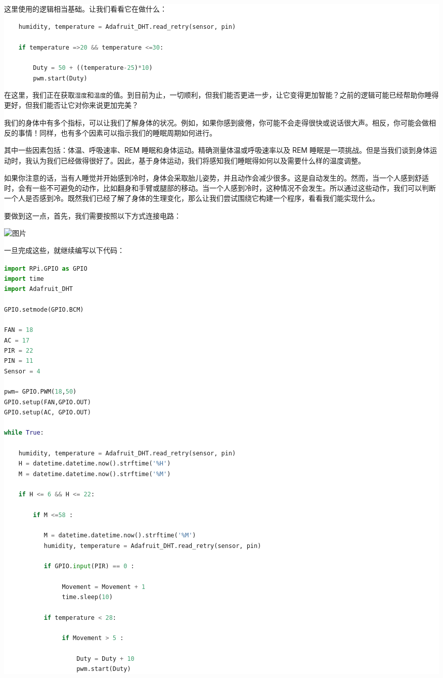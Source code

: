 这里使用的逻辑相当基础。让我们看看它在做什么：

```py
    humidity, temperature = Adafruit_DHT.read_retry(sensor, pin)

    if temperature =>20 && temperature <=30:

        Duty = 50 + ((temperature-25)*10)
        pwm.start(Duty)
```

在这里，我们正在获取`湿度`和`温度`的值。到目前为止，一切顺利，但我们能否更进一步，让它变得更加智能？之前的逻辑可能已经帮助你睡得更好，但我们能否让它对你来说更加完美？

我们的身体中有多个指标，可以让我们了解身体的状况。例如，如果你感到疲倦，你可能不会走得很快或说话很大声。相反，你可能会做相反的事情！同样，也有多个因素可以指示我们的睡眠周期如何进行。

其中一些因素包括：体温、呼吸速率、REM 睡眠和身体运动。精确测量体温或呼吸速率以及 REM 睡眠是一项挑战。但是当我们谈到身体运动时，我认为我们已经做得很好了。因此，基于身体运动，我们将感知我们睡眠得如何以及需要什么样的温度调整。

如果你注意的话，当有人睡觉并开始感到冷时，身体会采取胎儿姿势，并且动作会减少很多。这是自动发生的。然而，当一个人感到舒适时，会有一些不可避免的动作，比如翻身和手臂或腿部的移动。当一个人感到冷时，这种情况不会发生。所以通过这些动作，我们可以判断一个人是否感到冷。既然我们已经了解了身体的生理变化，那么让我们尝试围绕它构建一个程序，看看我们能实现什么。

要做到这一点，首先，我们需要按照以下方式连接电路：

![图片](img/dadeba11-0e9a-4d06-bb94-5f8d2184e8b5.png)

一旦完成这些，就继续编写以下代码：

```py
import RPi.GPIO as GPIO
import time 
import Adafruit_DHT

GPIO.setmode(GPIO.BCM)

FAN = 18
AC = 17
PIR = 22
PIN = 11
Sensor = 4

pwm= GPIO.PWM(18,50)
GPIO.setup(FAN,GPIO.OUT)
GPIO.setup(AC, GPIO.OUT)

while True:

    humidity, temperature = Adafruit_DHT.read_retry(sensor, pin)
    H = datetime.datetime.now().strftime('%H') 
    M = datetime.datetime.now().strftime('%M')

    if H <= 6 && H <= 22:

        if M <=58 :

           M = datetime.datetime.now().strftime('%M')
           humidity, temperature = Adafruit_DHT.read_retry(sensor, pin)

           if GPIO.input(PIR) == 0 :

                Movement = Movement + 1
                time.sleep(10)

           if temperature < 28:

                if Movement > 5 :

                    Duty = Duty + 10
                    pwm.start(Duty)
```